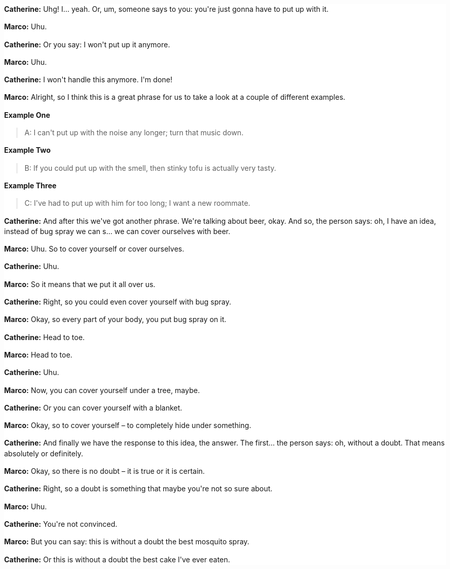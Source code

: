 **Catherine:** Uhg! I… yeah. Or, um, someone says to you: you're just gonna have to put up with it. 

**Marco:** Uhu. 

**Catherine:** Or you say: I won't put up it anymore. 

**Marco:** Uhu. 

**Catherine:** I won't handle this anymore. I'm done! 

**Marco:** Alright, so I think this is a great phrase for us to take a look at a couple of different examples. 

**Example One** 

> A: I can't put up with the noise any longer; turn that music down. 

**Example Two** 

> B: If you could put up with the smell, then stinky tofu is actually very tasty. 

**Example Three** 

> C: I've had to put up with him for too long; I want a new roommate. 

**Catherine:** And after this we've got another phrase. We're talking about beer, okay. And so, the person says: oh, I have an idea, instead of bug spray we can s… we can cover ourselves with beer. 

**Marco:** Uhu. So to cover yourself or cover ourselves. 

**Catherine:** Uhu. 

**Marco:** So it means that we put it all over us. 

**Catherine:** Right, so you could even cover yourself with bug spray. 

**Marco:** Okay, so every part of your body, you put bug spray on it. 

**Catherine:** Head to toe. 

**Marco:** Head to toe. 

**Catherine:** Uhu. 

**Marco:** Now, you can cover yourself under a tree, maybe. 

**Catherine:** Or you can cover yourself with a blanket. 

**Marco:** Okay, so to cover yourself – to completely hide under something. 

**Catherine:** And finally we have the response to this idea, the answer. The first… the person says: oh, without a doubt. That means absolutely or definitely. 

**Marco:** Okay, so there is no doubt – it is true or it is certain. 

**Catherine:** Right, so a doubt is something that maybe you're not so sure about. 

**Marco:** Uhu. 

**Catherine:** You're not convinced. 

**Marco:** But you can say: this is without a doubt the best mosquito spray. 

**Catherine:** Or this is without a doubt the best cake I've ever eaten. 
